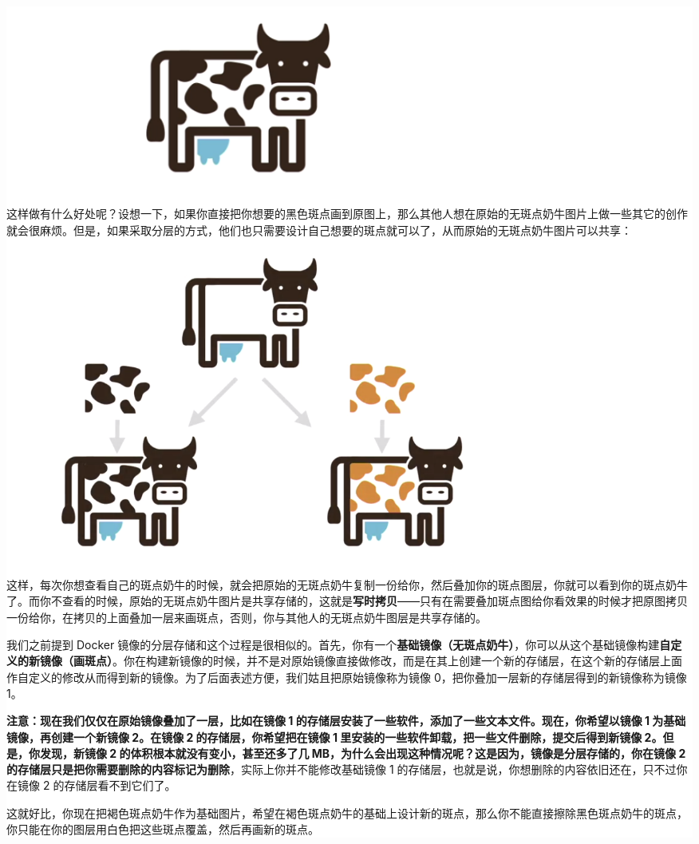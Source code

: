 ![x](../../../Resources/k8s/docker020.png)

这样做有什么好处呢？设想一下，如果你直接把你想要的黑色斑点画到原图上，那么其他人想在原始的无斑点奶牛图片上做一些其它的创作就会很麻烦。但是，如果采取分层的方式，他们也只需要设计自己想要的斑点就可以了，从而原始的无斑点奶牛图片可以共享：

![x](../../../Resources/k8s/docker021.png)

这样，每次你想查看自己的斑点奶牛的时候，就会把原始的无斑点奶牛复制一份给你，然后叠加你的斑点图层，你就可以看到你的斑点奶牛了。而你不查看的时候，原始的无斑点奶牛图片是共享存储的，这就是**写时拷贝**——只有在需要叠加斑点图给你看效果的时候才把原图拷贝一份给你，在拷贝的上面叠加一层来画斑点，否则，你与其他人的无斑点奶牛图层是共享存储的。

我们之前提到 Docker 镜像的分层存储和这个过程是很相似的。首先，你有一个**基础镜像（无斑点奶牛）**，你可以从这个基础镜像构建**自定义的新镜像（画斑点）**。你在构建新镜像的时候，并不是对原始镜像直接做修改，而是在其上创建一个新的存储层，在这个新的存储层上面作自定义的修改从而得到新的镜像。为了后面表述方便，我们姑且把原始镜像称为镜像 0，把你叠加一层新的存储层得到的新镜像称为镜像 1。

**注意：**现在我们仅仅在原始镜像叠加了一层，比如在镜像 1 的存储层安装了一些软件，添加了一些文本文件。现在，你希望以镜像 1 为基础镜像，再创建一个新镜像 2。在镜像 2 的存储层，你希望把在镜像 1 里安装的一些软件卸载，把一些文件删除，提交后得到新镜像 2。但是，你发现，新镜像 2 的体积根本就没有变小，甚至还多了几 MB，为什么会出现这种情况呢？这是因为，镜像是分层存储的，你在镜像 2 的存储层只是把你需要删除的内容**标记为删除**，实际上你并不能修改基础镜像 1 的存储层，也就是说，你想删除的内容依旧还在，只不过你在镜像 2 的存储层看不到它们了。

这就好比，你现在把褐色斑点奶牛作为基础图片，希望在褐色斑点奶牛的基础上设计新的斑点，那么你不能直接擦除黑色斑点奶牛的斑点，你只能在你的图层用白色把这些斑点覆盖，然后再画新的斑点。
